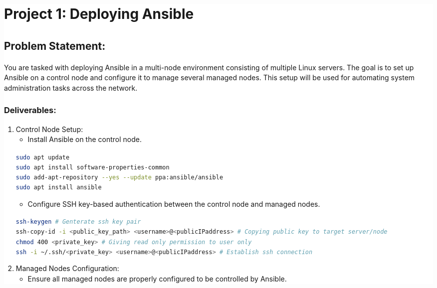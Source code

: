 # Project 1: Deploying Ansible

## Problem Statement: 
You are tasked with deploying Ansible in a multi-node environment consisting of multiple Linux servers. The goal is to set up Ansible on a control node and configure it to manage several managed nodes. This setup will be used for automating system administration tasks across the network.

### Deliverables:
1. Control Node Setup:
    + Install Ansible on the control node.
    ```bash
    sudo apt update
    sudo apt install software-properties-common
    sudo add-apt-repository --yes --update ppa:ansible/ansible
    sudo apt install ansible
    ```
    + Configure SSH key-based authentication between the control node and managed nodes.
    ```bash
    ssh-keygen # Genterate ssh key pair
    ssh-copy-id -i <public_key_path> <username>@<publicIPaddress> # Copying public key to target server/node
    chmod 400 <private_key> # Giving read only permission to user only
    ssh -i ~/.ssh/<private_key> <username>@<publicIPaddress> # Establish ssh connection
    ```
2. Managed Nodes Configuration:
    + Ensure all managed nodes are properly configured to be controlled by Ansible.